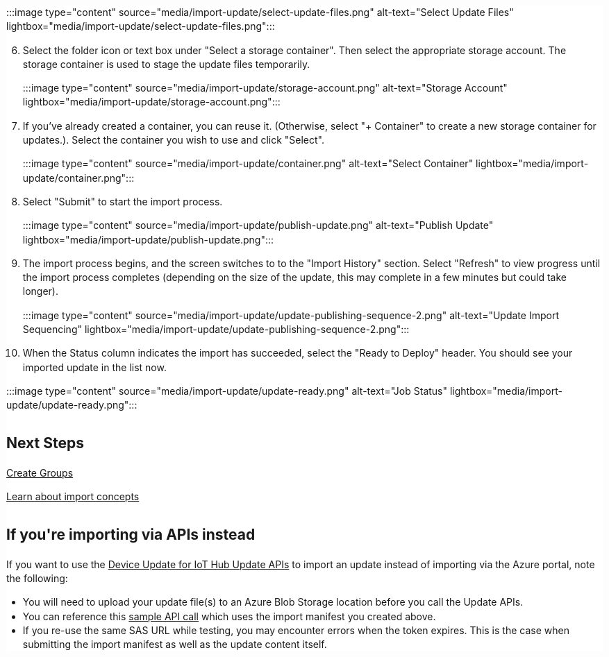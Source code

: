   :::image type="content" source="media/import-update/select-update-files.png" alt-text="Select Update Files" lightbox="media/import-update/select-update-files.png":::

6. Select the folder icon or text box under "Select a storage container". Then select the appropriate storage account. The storage container is used to stage the update files temporarily.

   :::image type="content" source="media/import-update/storage-account.png" alt-text="Storage Account" lightbox="media/import-update/storage-account.png":::

7. If you’ve already created a container, you can reuse it. (Otherwise, select "+ Container" to create a new storage container for updates.).  Select the container you wish to use and click "Select".

   :::image type="content" source="media/import-update/container.png" alt-text="Select Container" lightbox="media/import-update/container.png":::

8. Select "Submit" to start the import process.

   :::image type="content" source="media/import-update/publish-update.png" alt-text="Publish Update" lightbox="media/import-update/publish-update.png":::

9. The import process begins, and the screen switches to to the "Import History" section. Select "Refresh" to view progress until the import process completes (depending on the size of the update, this may complete in a few minutes but could take longer).

   :::image type="content" source="media/import-update/update-publishing-sequence-2.png" alt-text="Update Import Sequencing" lightbox="media/import-update/update-publishing-sequence-2.png":::

10. When the Status column indicates the import has succeeded, select the "Ready to Deploy" header. You should see your imported update in the list now.

   :::image type="content" source="media/import-update/update-ready.png" alt-text="Job Status" lightbox="media/import-update/update-ready.png":::

## Next Steps

[Create Groups](create-update-group.md)

[Learn about import concepts](import-concepts.md)

## If you're importing via APIs instead

If you want to use the [Device Update for IoT Hub Update APIs](/rest/api/deviceupdate/updates) to import an update instead of importing via the Azure portal, note the following:
  - You will need to upload your update file(s) to an Azure Blob Storage location before you call the Update APIs.
  - You can reference this [sample API call](import-schema.md#example-import-request-body) which uses the import manifest you created above.
  - If you re-use the same SAS URL while testing, you may encounter errors when the token expires. This is the case when submitting the import manifest as well as the update content itself.
